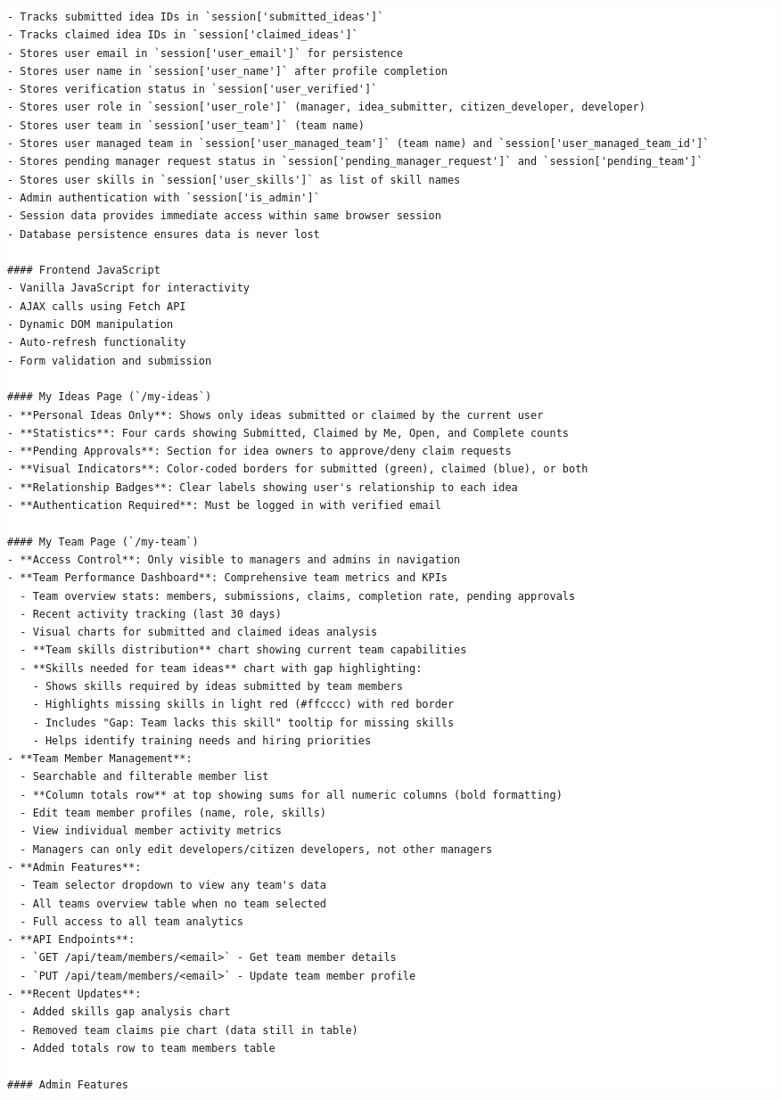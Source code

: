 ```
- Tracks submitted idea IDs in `session['submitted_ideas']`
- Tracks claimed idea IDs in `session['claimed_ideas']`
- Stores user email in `session['user_email']` for persistence
- Stores user name in `session['user_name']` after profile completion
- Stores verification status in `session['user_verified']`
- Stores user role in `session['user_role']` (manager, idea_submitter, citizen_developer, developer)
- Stores user team in `session['user_team']` (team name)
- Stores user managed team in `session['user_managed_team']` (team name) and `session['user_managed_team_id']`
- Stores pending manager request status in `session['pending_manager_request']` and `session['pending_team']`
- Stores user skills in `session['user_skills']` as list of skill names
- Admin authentication with `session['is_admin']`
- Session data provides immediate access within same browser session
- Database persistence ensures data is never lost

#### Frontend JavaScript
- Vanilla JavaScript for interactivity
- AJAX calls using Fetch API
- Dynamic DOM manipulation
- Auto-refresh functionality
- Form validation and submission

#### My Ideas Page (`/my-ideas`)
- **Personal Ideas Only**: Shows only ideas submitted or claimed by the current user
- **Statistics**: Four cards showing Submitted, Claimed by Me, Open, and Complete counts
- **Pending Approvals**: Section for idea owners to approve/deny claim requests
- **Visual Indicators**: Color-coded borders for submitted (green), claimed (blue), or both
- **Relationship Badges**: Clear labels showing user's relationship to each idea
- **Authentication Required**: Must be logged in with verified email

#### My Team Page (`/my-team`)
- **Access Control**: Only visible to managers and admins in navigation
- **Team Performance Dashboard**: Comprehensive team metrics and KPIs
  - Team overview stats: members, submissions, claims, completion rate, pending approvals
  - Recent activity tracking (last 30 days)
  - Visual charts for submitted and claimed ideas analysis
  - **Team skills distribution** chart showing current team capabilities
  - **Skills needed for team ideas** chart with gap highlighting:
    - Shows skills required by ideas submitted by team members
    - Highlights missing skills in light red (#ffcccc) with red border
    - Includes "Gap: Team lacks this skill" tooltip for missing skills
    - Helps identify training needs and hiring priorities
- **Team Member Management**:
  - Searchable and filterable member list
  - **Column totals row** at top showing sums for all numeric columns (bold formatting)
  - Edit team member profiles (name, role, skills)
  - View individual member activity metrics
  - Managers can only edit developers/citizen developers, not other managers
- **Admin Features**:
  - Team selector dropdown to view any team's data
  - All teams overview table when no team selected
  - Full access to all team analytics
- **API Endpoints**:
  - `GET /api/team/members/<email>` - Get team member details
  - `PUT /api/team/members/<email>` - Update team member profile
- **Recent Updates**:
  - Added skills gap analysis chart
  - Removed team claims pie chart (data still in table)
  - Added totals row to team members table

#### Admin Features
```